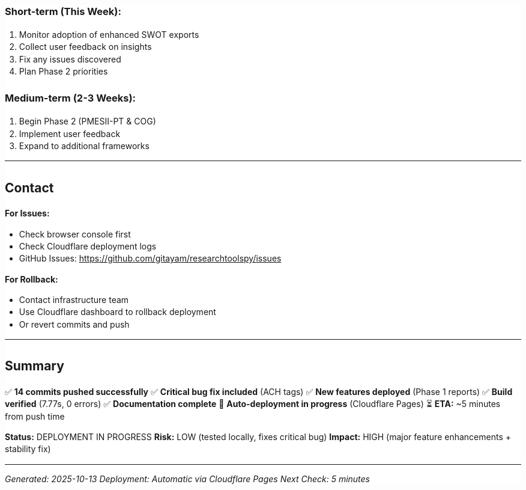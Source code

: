 ### Short-term (This Week):
1. Monitor adoption of enhanced SWOT exports
2. Collect user feedback on insights
3. Fix any issues discovered
4. Plan Phase 2 priorities

### Medium-term (2-3 Weeks):
1. Begin Phase 2 (PMESII-PT & COG)
2. Implement user feedback
3. Expand to additional frameworks

---

## Contact

**For Issues:**
- Check browser console first
- Check Cloudflare deployment logs
- GitHub Issues: https://github.com/gitayam/researchtoolspy/issues

**For Rollback:**
- Contact infrastructure team
- Use Cloudflare dashboard to rollback deployment
- Or revert commits and push

---

## Summary

✅ **14 commits pushed successfully**
✅ **Critical bug fix included** (ACH tags)
✅ **New features deployed** (Phase 1 reports)
✅ **Build verified** (7.77s, 0 errors)
✅ **Documentation complete**
🔄 **Auto-deployment in progress** (Cloudflare Pages)
⏳ **ETA:** ~5 minutes from push time

**Status:** DEPLOYMENT IN PROGRESS
**Risk:** LOW (tested locally, fixes critical bug)
**Impact:** HIGH (major feature enhancements + stability fix)

---

*Generated: 2025-10-13*
*Deployment: Automatic via Cloudflare Pages*
*Next Check: 5 minutes*

